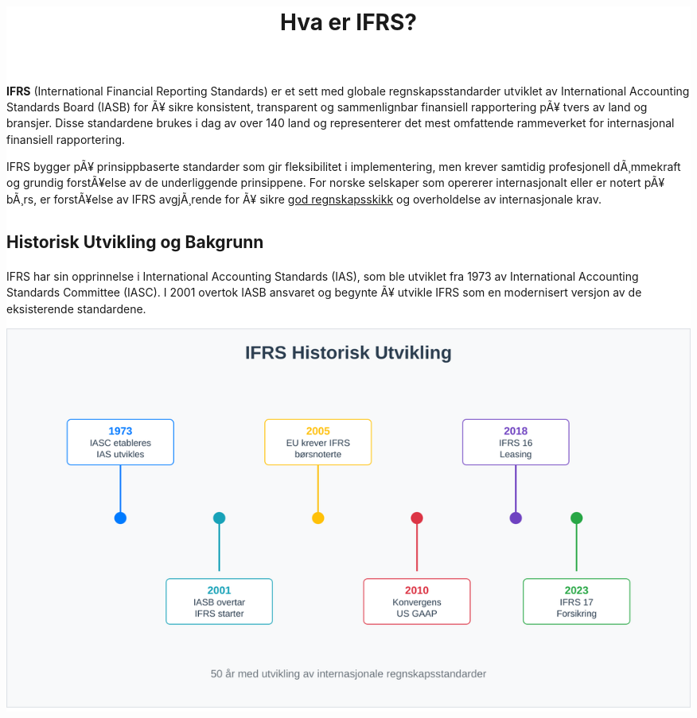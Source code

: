 ﻿---
title: "Hva er IFRS?"
meta_title: "Hva er IFRS?"
meta_description: '**IFRS** (International Financial Reporting Standards) er et sett med globale regnskapsstandarder utviklet av International Accounting Standards Board (IASB) fo...'
slug: hva-er-ifrs
type: blog
layout: pages/single
---

**IFRS** (International Financial Reporting Standards) er et sett med globale regnskapsstandarder utviklet av International Accounting Standards Board (IASB) for Ã¥ sikre konsistent, transparent og sammenlignbar finansiell rapportering pÃ¥ tvers av land og bransjer. Disse standardene brukes i dag av over 140 land og representerer det mest omfattende rammeverket for internasjonal finansiell rapportering.

IFRS bygger pÃ¥ prinsippbaserte standarder som gir fleksibilitet i implementering, men krever samtidig profesjonell dÃ¸mmekraft og grundig forstÃ¥else av de underliggende prinsippene. For norske selskaper som opererer internasjonalt eller er notert pÃ¥ bÃ¸rs, er forstÃ¥else av IFRS avgjÃ¸rende for Ã¥ sikre [god regnskapsskikk](/blogs/regnskap/god-regnskapsskikk "God Regnskapsskikk - Prinsipper, Standarder og Beste Praksis i Norge") og overholdelse av internasjonale krav.

## Historisk Utvikling og Bakgrunn

IFRS har sin opprinnelse i International Accounting Standards (IAS), som ble utviklet fra 1973 av International Accounting Standards Committee (IASC). I 2001 overtok IASB ansvaret og begynte Ã¥ utvikle IFRS som en modernisert versjon av de eksisterende standardene.

![IFRS Historisk Utvikling](ifrs-timeline.svg)
